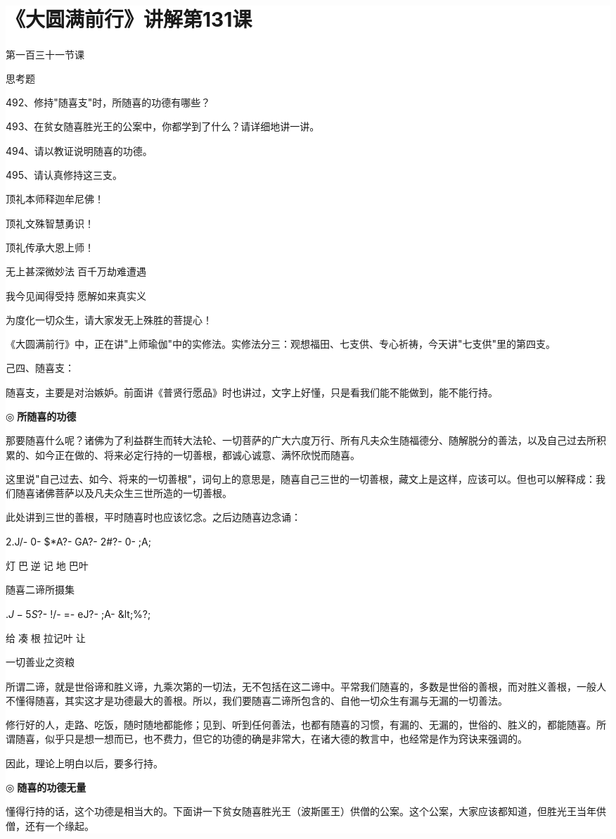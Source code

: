 # 《大圆满前行》讲解第131课

第一百三十一节课

思考题

492、修持"随喜支"时，所随喜的功德有哪些？

493、在贫女随喜胜光王的公案中，你都学到了什么？请详细地讲一讲。

494、请以教证说明随喜的功德。

495、请认真修持这三支。

顶礼本师释迦牟尼佛！

顶礼文殊智慧勇识！

顶礼传承大恩上师！

无上甚深微妙法 百千万劫难遭遇

我今见闻得受持 愿解如来真实义

为度化一切众生，请大家发无上殊胜的菩提心！

《大圆满前行》中，正在讲"上师瑜伽"中的实修法。实修法分三：观想福田、七支供、专心祈祷，今天讲"七支供"里的第四支。

己四、随喜支：

随喜支，主要是对治嫉妒。前面讲《普贤行愿品》时也讲过，文字上好懂，只是看我们能不能做到，能不能行持。

◎ **所随喜的功德**

那要随喜什么呢？诸佛为了利益群生而转大法轮、一切菩萨的广大六度万行、所有凡夫众生随福德分、随解脱分的善法，以及自己过去所积累的、如今正在做的、将来必定行持的一切善根，都诚心诚意、满怀欣悦而随喜。

这里说"自己过去、如今、将来的一切善根"，词句上的意思是，随喜自己三世的一切善根，藏文上是这样，应该可以。但也可以解释成：我们随喜诸佛菩萨以及凡夫众生三世所造的一切善根。

此处讲到三世的善根，平时随喜时也应该忆念。之后边随喜边念诵：

2.J/- 0- $\*A?- GA?- 2\#?- 0- ;A;

灯 巴 逆 记 地 巴叶

随喜二谛所摄集

.$J- 5S$?- !/- =- eJ?- ;A- \&lt;%?;

给 凑 根 拉记叶 让

一切善业之资粮

所谓二谛，就是世俗谛和胜义谛，九乘次第的一切法，无不包括在这二谛中。平常我们随喜的，多数是世俗的善根，而对胜义善根，一般人不懂得随喜，其实这才是功德最大的善根。所以，我们要随喜二谛所包含的、自他一切众生有漏与无漏的一切善法。

修行好的人，走路、吃饭，随时随地都能修；见到、听到任何善法，也都有随喜的习惯，有漏的、无漏的，世俗的、胜义的，都能随喜。所谓随喜，似乎只是想一想而已，也不费力，但它的功德的确是非常大，在诸大德的教言中，也经常是作为窍诀来强调的。

因此，理论上明白以后，要多行持。

◎ **随喜的功德无量**

懂得行持的话，这个功德是相当大的。下面讲一下贫女随喜胜光王（波斯匿王）供僧的公案。这个公案，大家应该都知道，但胜光王当年供僧，还有一个缘起。
